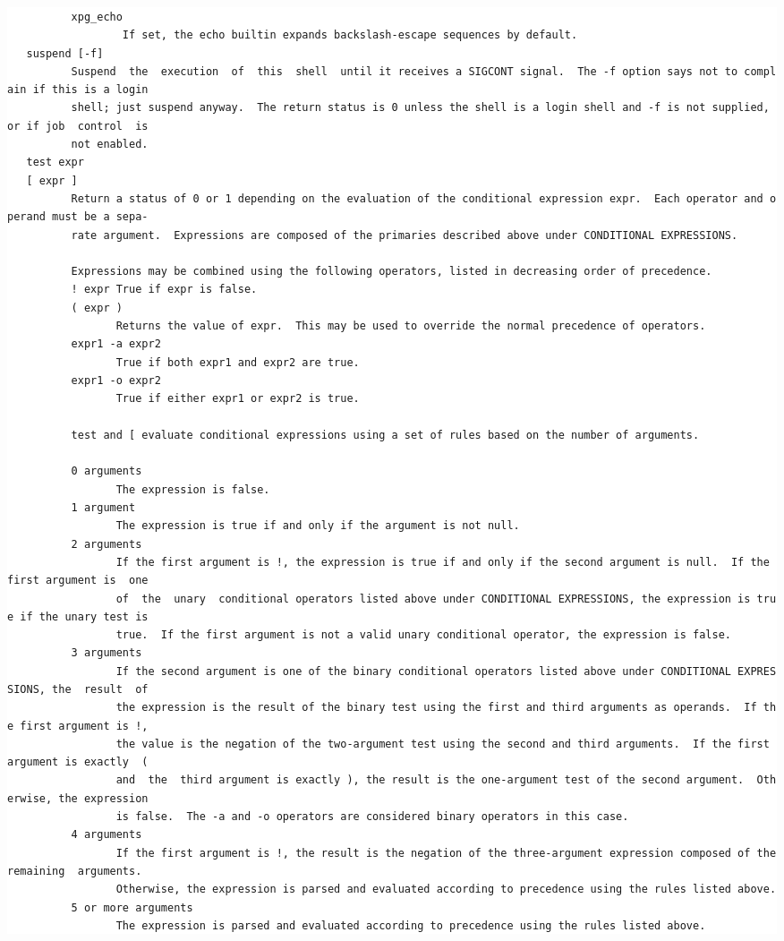               xpg_echo
                      If set, the echo builtin expands backslash-escape sequences by default.
       suspend [-f]
              Suspend  the  execution  of  this  shell  until it receives a SIGCONT signal.  The -f option says not to complain if this is a login
              shell; just suspend anyway.  The return status is 0 unless the shell is a login shell and -f is not supplied, or if job  control  is
              not enabled.
       test expr
       [ expr ]
              Return a status of 0 or 1 depending on the evaluation of the conditional expression expr.  Each operator and operand must be a sepa-
              rate argument.  Expressions are composed of the primaries described above under CONDITIONAL EXPRESSIONS.

              Expressions may be combined using the following operators, listed in decreasing order of precedence.
              ! expr True if expr is false.
              ( expr )
                     Returns the value of expr.  This may be used to override the normal precedence of operators.
              expr1 -a expr2
                     True if both expr1 and expr2 are true.
              expr1 -o expr2
                     True if either expr1 or expr2 is true.

              test and [ evaluate conditional expressions using a set of rules based on the number of arguments.

              0 arguments
                     The expression is false.
              1 argument
                     The expression is true if and only if the argument is not null.
              2 arguments
                     If the first argument is !, the expression is true if and only if the second argument is null.  If the first argument is  one
                     of  the  unary  conditional operators listed above under CONDITIONAL EXPRESSIONS, the expression is true if the unary test is
                     true.  If the first argument is not a valid unary conditional operator, the expression is false.
              3 arguments
                     If the second argument is one of the binary conditional operators listed above under CONDITIONAL EXPRESSIONS, the  result  of
                     the expression is the result of the binary test using the first and third arguments as operands.  If the first argument is !,
                     the value is the negation of the two-argument test using the second and third arguments.  If the first argument is exactly  (
                     and  the  third argument is exactly ), the result is the one-argument test of the second argument.  Otherwise, the expression
                     is false.  The -a and -o operators are considered binary operators in this case.
              4 arguments
                     If the first argument is !, the result is the negation of the three-argument expression composed of the remaining  arguments.
                     Otherwise, the expression is parsed and evaluated according to precedence using the rules listed above.
              5 or more arguments
                     The expression is parsed and evaluated according to precedence using the rules listed above.
